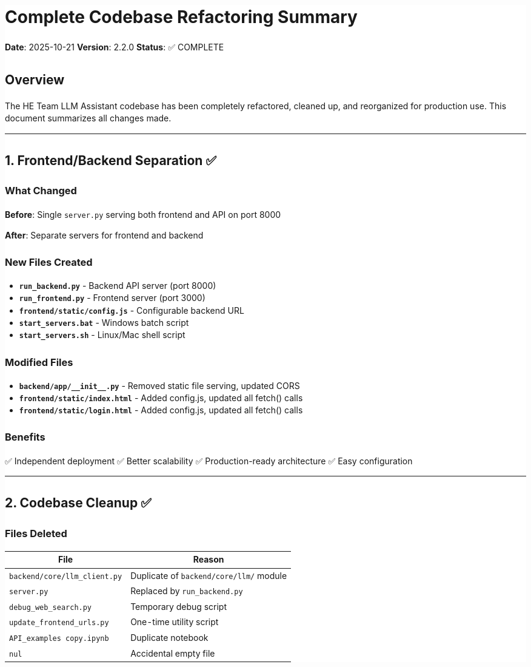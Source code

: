 # Complete Codebase Refactoring Summary

**Date**: 2025-10-21
**Version**: 2.2.0
**Status**: ✅ COMPLETE

## Overview

The HE Team LLM Assistant codebase has been completely refactored, cleaned up, and reorganized for production use. This document summarizes all changes made.

---

## 1. Frontend/Backend Separation ✅

### What Changed

**Before**: Single `server.py` serving both frontend and API on port 8000

**After**: Separate servers for frontend and backend

### New Files Created

- **`run_backend.py`** - Backend API server (port 8000)
- **`run_frontend.py`** - Frontend server (port 3000)
- **`frontend/static/config.js`** - Configurable backend URL
- **`start_servers.bat`** - Windows batch script
- **`start_servers.sh`** - Linux/Mac shell script

### Modified Files

- **`backend/app/__init__.py`** - Removed static file serving, updated CORS
- **`frontend/static/index.html`** - Added config.js, updated all fetch() calls
- **`frontend/static/login.html`** - Added config.js, updated all fetch() calls

### Benefits

✅ Independent deployment
✅ Better scalability
✅ Production-ready architecture
✅ Easy configuration

---

## 2. Codebase Cleanup ✅

### Files Deleted

| File | Reason |
|------|--------|
| `backend/core/llm_client.py` | Duplicate of `backend/core/llm/` module |
| `server.py` | Replaced by `run_backend.py` |
| `debug_web_search.py` | Temporary debug script |
| `update_frontend_urls.py` | One-time utility script |
| `API_examples copy.ipynb` | Duplicate notebook |
| `nul` | Accidental empty file |
